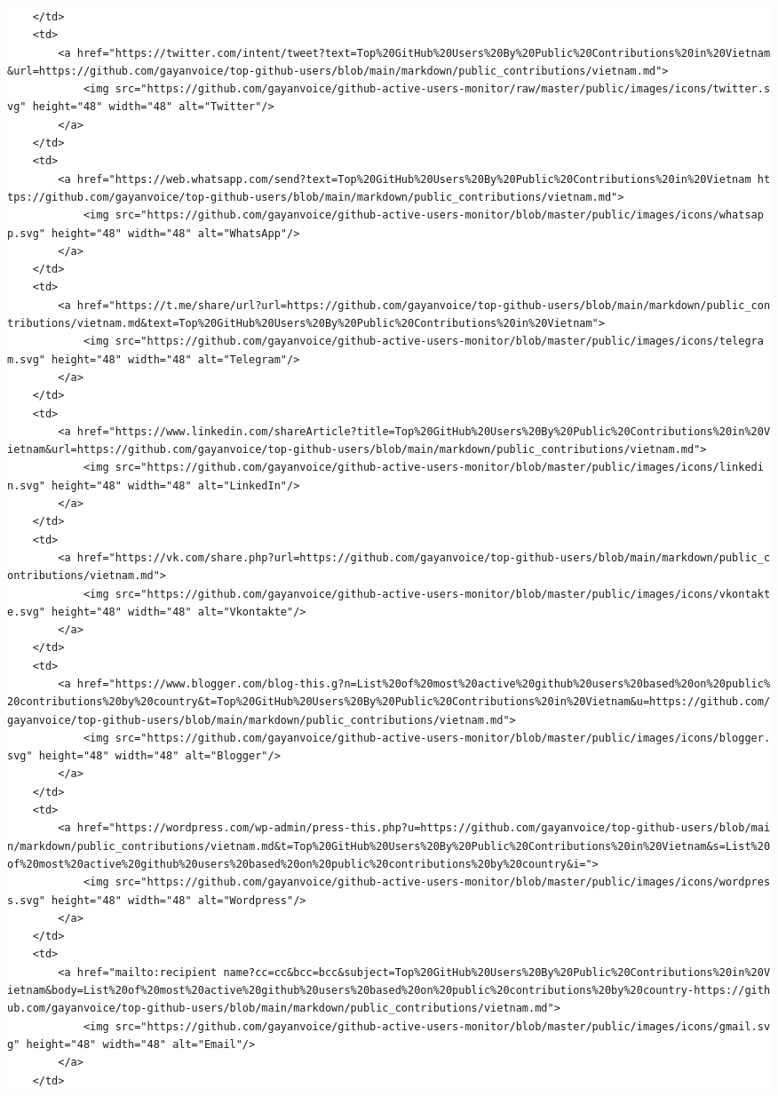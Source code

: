 		</td>
		<td>
			<a href="https://twitter.com/intent/tweet?text=Top%20GitHub%20Users%20By%20Public%20Contributions%20in%20Vietnam&url=https://github.com/gayanvoice/top-github-users/blob/main/markdown/public_contributions/vietnam.md">
				<img src="https://github.com/gayanvoice/github-active-users-monitor/raw/master/public/images/icons/twitter.svg" height="48" width="48" alt="Twitter"/>
			</a>
		</td>
		<td>
			<a href="https://web.whatsapp.com/send?text=Top%20GitHub%20Users%20By%20Public%20Contributions%20in%20Vietnam https://github.com/gayanvoice/top-github-users/blob/main/markdown/public_contributions/vietnam.md">
				<img src="https://github.com/gayanvoice/github-active-users-monitor/blob/master/public/images/icons/whatsapp.svg" height="48" width="48" alt="WhatsApp"/>
			</a>
		</td>
		<td>
			<a href="https://t.me/share/url?url=https://github.com/gayanvoice/top-github-users/blob/main/markdown/public_contributions/vietnam.md&text=Top%20GitHub%20Users%20By%20Public%20Contributions%20in%20Vietnam">
				<img src="https://github.com/gayanvoice/github-active-users-monitor/blob/master/public/images/icons/telegram.svg" height="48" width="48" alt="Telegram"/>
			</a>
		</td>
		<td>
			<a href="https://www.linkedin.com/shareArticle?title=Top%20GitHub%20Users%20By%20Public%20Contributions%20in%20Vietnam&url=https://github.com/gayanvoice/top-github-users/blob/main/markdown/public_contributions/vietnam.md">
				<img src="https://github.com/gayanvoice/github-active-users-monitor/blob/master/public/images/icons/linkedin.svg" height="48" width="48" alt="LinkedIn"/>
			</a>
		</td>
		<td>
			<a href="https://vk.com/share.php?url=https://github.com/gayanvoice/top-github-users/blob/main/markdown/public_contributions/vietnam.md">
				<img src="https://github.com/gayanvoice/github-active-users-monitor/blob/master/public/images/icons/vkontakte.svg" height="48" width="48" alt="Vkontakte"/>
			</a>
		</td>
		<td>
			<a href="https://www.blogger.com/blog-this.g?n=List%20of%20most%20active%20github%20users%20based%20on%20public%20contributions%20by%20country&t=Top%20GitHub%20Users%20By%20Public%20Contributions%20in%20Vietnam&u=https://github.com/gayanvoice/top-github-users/blob/main/markdown/public_contributions/vietnam.md">
				<img src="https://github.com/gayanvoice/github-active-users-monitor/blob/master/public/images/icons/blogger.svg" height="48" width="48" alt="Blogger"/>
			</a>
		</td>
		<td>
			<a href="https://wordpress.com/wp-admin/press-this.php?u=https://github.com/gayanvoice/top-github-users/blob/main/markdown/public_contributions/vietnam.md&t=Top%20GitHub%20Users%20By%20Public%20Contributions%20in%20Vietnam&s=List%20of%20most%20active%20github%20users%20based%20on%20public%20contributions%20by%20country&i=">
				<img src="https://github.com/gayanvoice/github-active-users-monitor/blob/master/public/images/icons/wordpress.svg" height="48" width="48" alt="Wordpress"/>
			</a>
		</td>
		<td>
			<a href="mailto:recipient name?cc=cc&bcc=bcc&subject=Top%20GitHub%20Users%20By%20Public%20Contributions%20in%20Vietnam&body=List%20of%20most%20active%20github%20users%20based%20on%20public%20contributions%20by%20country-https://github.com/gayanvoice/top-github-users/blob/main/markdown/public_contributions/vietnam.md">
				<img src="https://github.com/gayanvoice/github-active-users-monitor/blob/master/public/images/icons/gmail.svg" height="48" width="48" alt="Email"/>
			</a>
		</td>